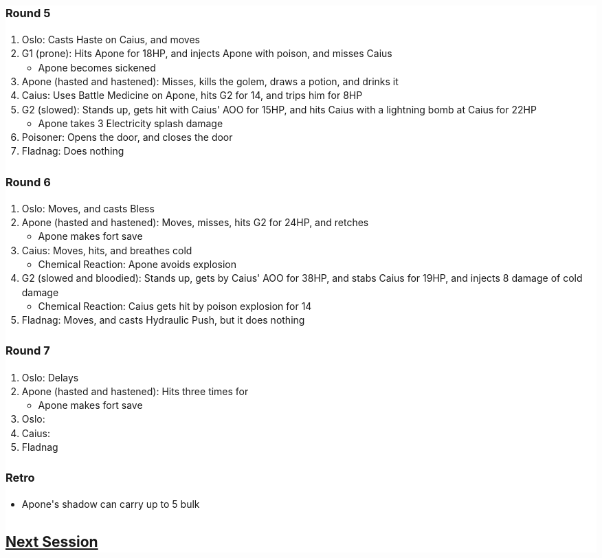 ### Round 5

1. Oslo: Casts Haste on Caius, and moves
1. G1 (prone): Hits Apone for 18HP, and injects Apone with poison, and misses Caius
   - Apone becomes sickened
1. Apone (hasted and hastened): Misses, kills the golem, draws a potion, and drinks it
1. Caius: Uses Battle Medicine on Apone, hits G2 for 14, and trips him for 8HP
1. G2 (slowed): Stands up, gets hit with Caius' AOO for 15HP, and hits Caius with a lightning bomb at Caius for 22HP
   - Apone takes 3 Electricity splash damage
1. Poisoner: Opens the door, and closes the door
1. Fladnag: Does nothing

### Round 6

1. Oslo: Moves, and casts Bless
1. Apone (hasted and hastened): Moves, misses, hits G2 for 24HP, and retches
   - Apone makes fort save
1. Caius: Moves, hits, and breathes cold
   - Chemical Reaction: Apone avoids explosion
1. G2 (slowed and bloodied): Stands up, gets by Caius' AOO for 38HP, and stabs Caius for 19HP, and injects 8 damage of cold damage
   - Chemical Reaction: Caius gets hit by poison explosion for 14
1. Fladnag: Moves, and casts Hydraulic Push, but it does nothing

### Round 7

1. Oslo: Delays
1. Apone (hasted and hastened): Hits three times for 
   - Apone makes fort save
1. Oslo: 
1. Caius: 
1. Fladnag

### Retro

- Apone's shadow can carry up to 5 bulk

## [Next Session](./2022-01-05.md)
